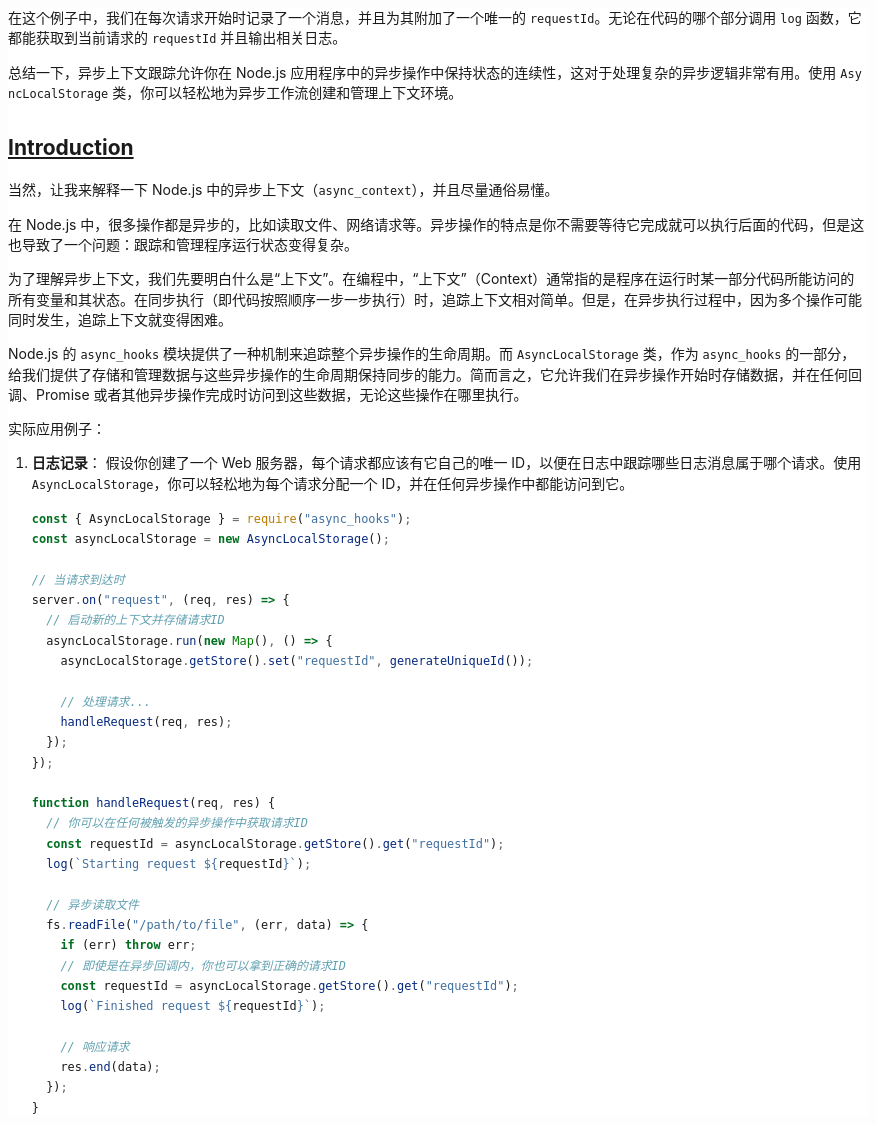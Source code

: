 在这个例子中，我们在每次请求开始时记录了一个消息，并且为其附加了一个唯一的 `requestId`。无论在代码的哪个部分调用 `log` 函数，它都能获取到当前请求的 `requestId` 并且输出相关日志。

总结一下，异步上下文跟踪允许你在 Node.js 应用程序中的异步操作中保持状态的连续性，这对于处理复杂的异步逻辑非常有用。使用 `AsyncLocalStorage` 类，你可以轻松地为异步工作流创建和管理上下文环境。

## [Introduction](https://nodejs.org/docs/latest/api/async_context.html#introduction)

当然，让我来解释一下 Node.js 中的异步上下文（`async_context`），并且尽量通俗易懂。

在 Node.js 中，很多操作都是异步的，比如读取文件、网络请求等。异步操作的特点是你不需要等待它完成就可以执行后面的代码，但是这也导致了一个问题：跟踪和管理程序运行状态变得复杂。

为了理解异步上下文，我们先要明白什么是“上下文”。在编程中，“上下文”（Context）通常指的是程序在运行时某一部分代码所能访问的所有变量和其状态。在同步执行（即代码按照顺序一步一步执行）时，追踪上下文相对简单。但是，在异步执行过程中，因为多个操作可能同时发生，追踪上下文就变得困难。

Node.js 的 `async_hooks` 模块提供了一种机制来追踪整个异步操作的生命周期。而 `AsyncLocalStorage` 类，作为 `async_hooks` 的一部分，给我们提供了存储和管理数据与这些异步操作的生命周期保持同步的能力。简而言之，它允许我们在异步操作开始时存储数据，并在任何回调、Promise 或者其他异步操作完成时访问到这些数据，无论这些操作在哪里执行。

实际应用例子：

1. **日志记录**：
   假设你创建了一个 Web 服务器，每个请求都应该有它自己的唯一 ID，以便在日志中跟踪哪些日志消息属于哪个请求。使用 `AsyncLocalStorage`，你可以轻松地为每个请求分配一个 ID，并在任何异步操作中都能访问到它。

   ```javascript
   const { AsyncLocalStorage } = require("async_hooks");
   const asyncLocalStorage = new AsyncLocalStorage();

   // 当请求到达时
   server.on("request", (req, res) => {
     // 启动新的上下文并存储请求ID
     asyncLocalStorage.run(new Map(), () => {
       asyncLocalStorage.getStore().set("requestId", generateUniqueId());

       // 处理请求...
       handleRequest(req, res);
     });
   });

   function handleRequest(req, res) {
     // 你可以在任何被触发的异步操作中获取请求ID
     const requestId = asyncLocalStorage.getStore().get("requestId");
     log(`Starting request ${requestId}`);

     // 异步读取文件
     fs.readFile("/path/to/file", (err, data) => {
       if (err) throw err;
       // 即使是在异步回调内，你也可以拿到正确的请求ID
       const requestId = asyncLocalStorage.getStore().get("requestId");
       log(`Finished request ${requestId}`);

       // 响应请求
       res.end(data);
     });
   }
   ```
